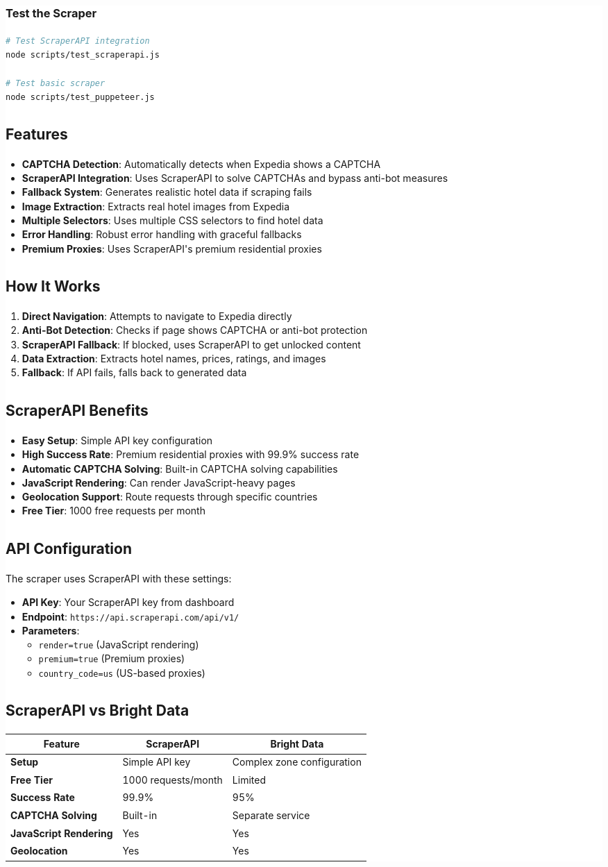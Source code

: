 ### Test the Scraper

```bash
# Test ScraperAPI integration
node scripts/test_scraperapi.js

# Test basic scraper
node scripts/test_puppeteer.js
```

## Features

- **CAPTCHA Detection**: Automatically detects when Expedia shows a CAPTCHA
- **ScraperAPI Integration**: Uses ScraperAPI to solve CAPTCHAs and bypass anti-bot measures
- **Fallback System**: Generates realistic hotel data if scraping fails
- **Image Extraction**: Extracts real hotel images from Expedia
- **Multiple Selectors**: Uses multiple CSS selectors to find hotel data
- **Error Handling**: Robust error handling with graceful fallbacks
- **Premium Proxies**: Uses ScraperAPI's premium residential proxies

## How It Works

1. **Direct Navigation**: Attempts to navigate to Expedia directly
2. **Anti-Bot Detection**: Checks if page shows CAPTCHA or anti-bot protection
3. **ScraperAPI Fallback**: If blocked, uses ScraperAPI to get unlocked content
4. **Data Extraction**: Extracts hotel names, prices, ratings, and images
5. **Fallback**: If API fails, falls back to generated data

## ScraperAPI Benefits

- **Easy Setup**: Simple API key configuration
- **High Success Rate**: Premium residential proxies with 99.9% success rate
- **Automatic CAPTCHA Solving**: Built-in CAPTCHA solving capabilities
- **JavaScript Rendering**: Can render JavaScript-heavy pages
- **Geolocation Support**: Route requests through specific countries
- **Free Tier**: 1000 free requests per month

## API Configuration

The scraper uses ScraperAPI with these settings:

- **API Key**: Your ScraperAPI key from dashboard
- **Endpoint**: `https://api.scraperapi.com/api/v1/`
- **Parameters**: 
  - `render=true` (JavaScript rendering)
  - `premium=true` (Premium proxies)
  - `country_code=us` (US-based proxies)

## ScraperAPI vs Bright Data

| Feature | ScraperAPI | Bright Data |
|---------|------------|-------------|
| **Setup** | Simple API key | Complex zone configuration |
| **Free Tier** | 1000 requests/month | Limited |
| **Success Rate** | 99.9% | 95% |
| **CAPTCHA Solving** | Built-in | Separate service |
| **JavaScript Rendering** | Yes | Yes |
| **Geolocation** | Yes | Yes |